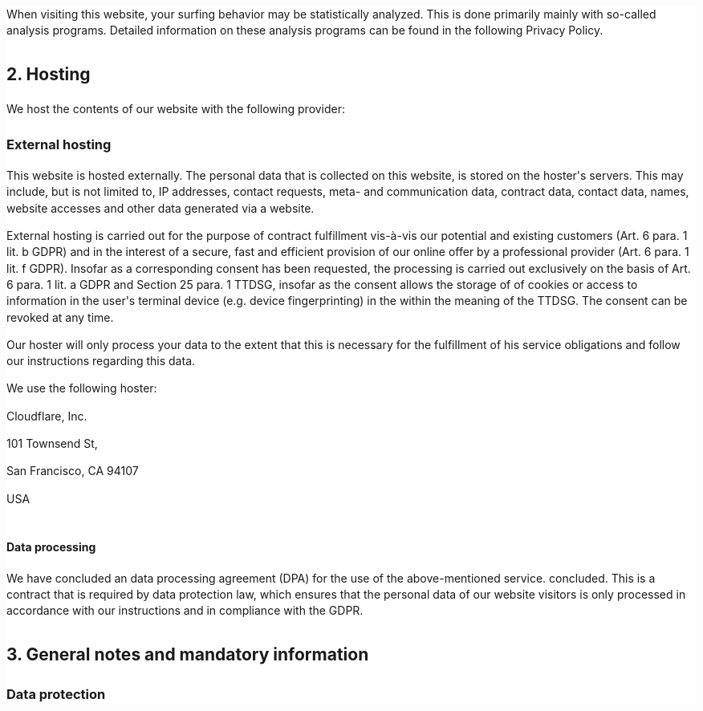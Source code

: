 When visiting this website, your surfing behavior may be statistically analyzed. This is done primarily
mainly with so-called analysis programs.
Detailed information on these analysis programs can be found in the following
Privacy Policy.

## 2. Hosting

We host the contents of our website with the following provider:

### External hosting
This website is hosted externally. The personal data that is collected on this website,
is stored on the hoster's servers. This may include, but is not limited to, IP addresses,
contact requests, meta- and communication data, contract data, contact data, names, website accesses
and other data generated via a website.

External hosting is carried out for the purpose of contract fulfillment vis-à-vis our potential and
existing customers (Art. 6 para. 1 lit. b GDPR) and in the interest of a secure, fast and efficient
provision of our online offer by a professional provider (Art. 6 para. 1 lit. f GDPR).
Insofar as a corresponding consent has been requested, the processing is carried out exclusively on the
basis of Art. 6 para. 1 lit. a GDPR and Section 25 para. 1 TTDSG, insofar as the consent allows the storage of
of cookies or access to information in the user's terminal device (e.g. device fingerprinting) in the
within the meaning of the TTDSG. The consent can be revoked at any time.

Our hoster will only process your data to the extent that this is necessary for the fulfillment of his
service obligations and follow our instructions regarding this data.

We use the following hoster:

Cloudflare, Inc.

101 Townsend St,

San Francisco, CA 94107

USA
<br>
<br>

#### Data processing

We have concluded an data processing agreement (DPA) for the use of the above-mentioned service.
concluded. This is a contract that is required by data protection law, which
ensures that the personal data of our website visitors is only processed in accordance with our
instructions and in compliance with the GDPR.

## 3. General notes and mandatory information

### Data protection
